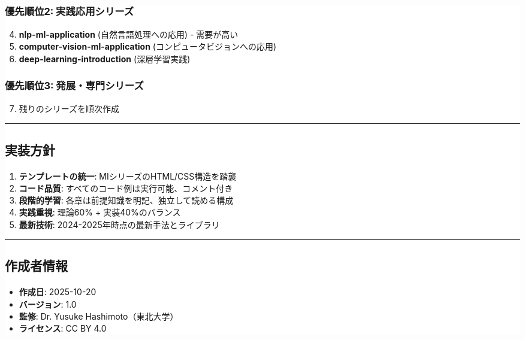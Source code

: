 ### 優先順位2: 実践応用シリーズ
4. **nlp-ml-application** (自然言語処理への応用) - 需要が高い
5. **computer-vision-ml-application** (コンピュータビジョンへの応用)
6. **deep-learning-introduction** (深層学習実践)

### 優先順位3: 発展・専門シリーズ
7. 残りのシリーズを順次作成

---

## 実装方針

1. **テンプレートの統一**: MIシリーズのHTML/CSS構造を踏襲
2. **コード品質**: すべてのコード例は実行可能、コメント付き
3. **段階的学習**: 各章は前提知識を明記、独立して読める構成
4. **実践重視**: 理論60% + 実装40%のバランス
5. **最新技術**: 2024-2025年時点の最新手法とライブラリ

---

## 作成者情報
- **作成日**: 2025-10-20
- **バージョン**: 1.0
- **監修**: Dr. Yusuke Hashimoto（東北大学）
- **ライセンス**: CC BY 4.0
